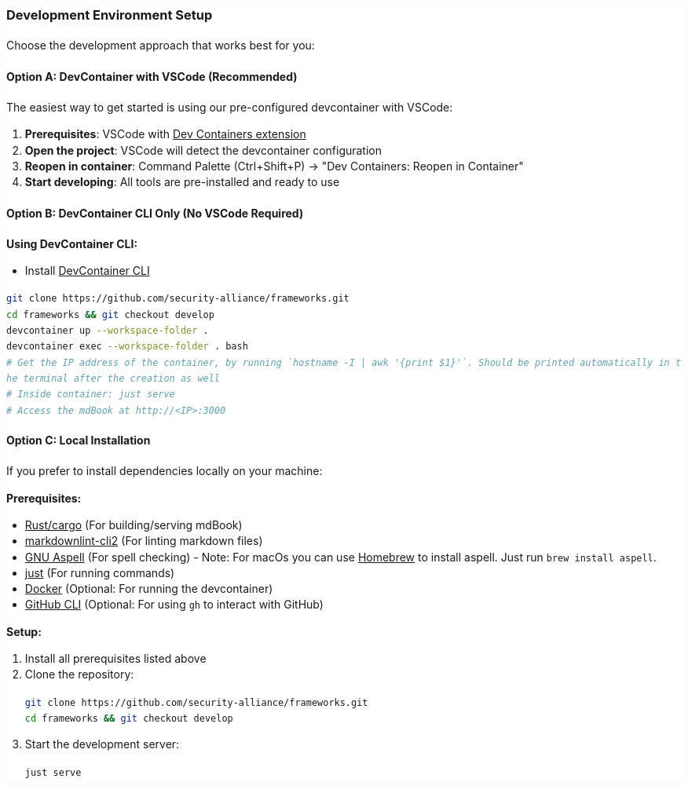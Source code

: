 ### Development Environment Setup

Choose the development approach that works best for you:

#### Option A: DevContainer with VSCode (Recommended)

The easiest way to get started is using our pre-configured devcontainer with VSCode:

1. **Prerequisites**: VSCode with [Dev Containers extension](https://marketplace.visualstudio.com/items?itemName=ms-vscode-remote.remote-containers)
2. **Open the project**: VSCode will detect the devcontainer configuration
3. **Reopen in container**: Command Palette (Ctrl+Shift+P) → "Dev Containers: Reopen in Container"
4. **Start developing**: All tools are pre-installed and ready to use

#### Option B: DevContainer CLI Only (No VSCode Required)

**Using DevContainer CLI:**
- Install [DevContainer CLI](https://github.com/devcontainers/cli)
```bash
git clone https://github.com/security-alliance/frameworks.git
cd frameworks && git checkout develop
devcontainer up --workspace-folder .
devcontainer exec --workspace-folder . bash
# Get the IP address of the container, by running `hostname -I | awk '{print $1}'`. Should be printed automatically in the terminal after the creation as well
# Inside container: just serve
# Access the mdBook at http://<IP>:3000
```

#### Option C: Local Installation

If you prefer to install dependencies locally on your machine:

**Prerequisites:**
- [Rust/cargo](https://www.rust-lang.org/tools/install) (For building/serving mdBook)
- [markdownlint-cli2](https://github.com/DavidAnson/markdownlint-cli2) (For linting markdown files)
- [GNU Aspell](https://sourceforge.net/projects/aspell/) (For spell checking) - Note: For macOs you can use [Homebrew](https://brew.sh/) to install aspell. Just run `brew install aspell`.
- [just](https://github.com/casey/just) (For running commands)
- [Docker](https://docs.docker.com/get-docker/) (Optional: For running the devcontainer)
- [GitHub CLI](https://cli.github.com/) (Optional: For using `gh` to interact with GitHub)

**Setup:**
1. Install all prerequisites listed above
2. Clone the repository:
   ```bash
   git clone https://github.com/security-alliance/frameworks.git
   cd frameworks && git checkout develop
   ```
3. Start the development server:
   ```bash
   just serve
   ```


